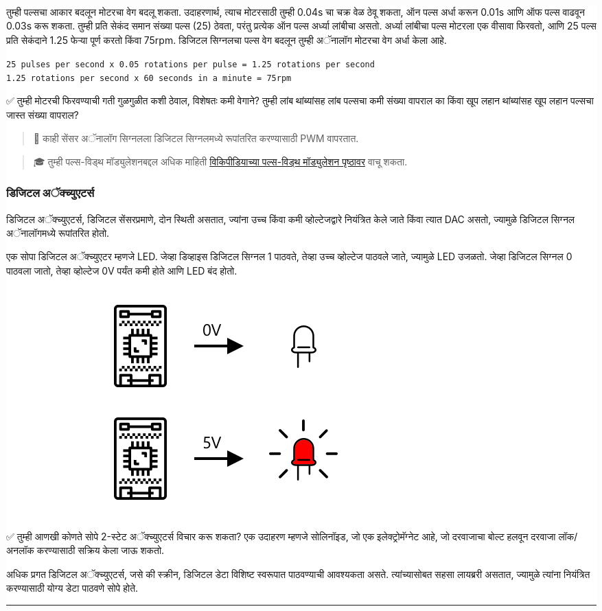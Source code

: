 तुम्ही पल्सचा आकार बदलून मोटरचा वेग बदलू शकता. उदाहरणार्थ, त्याच मोटरसाठी तुम्ही 0.04s चा चक्र वेळ ठेवू शकता, ऑन पल्स अर्धा करून 0.01s आणि ऑफ पल्स वाढवून 0.03s करू शकता. तुम्ही प्रति सेकंद समान संख्या पल्स (25) ठेवता, परंतु प्रत्येक ऑन पल्स अर्ध्या लांबीचा असतो. अर्ध्या लांबीचा पल्स मोटरला एक वीसावा फिरवतो, आणि 25 पल्स प्रति सेकंदाने 1.25 फेऱ्या पूर्ण करतो किंवा 75rpm. डिजिटल सिग्नलचा पल्स वेग बदलून तुम्ही अॅनालॉग मोटरचा वेग अर्धा केला आहे.

```output
25 pulses per second x 0.05 rotations per pulse = 1.25 rotations per second
1.25 rotations per second x 60 seconds in a minute = 75rpm
```

✅ तुम्ही मोटरची फिरवण्याची गती गुळगुळीत कशी ठेवाल, विशेषतः कमी वेगाने? तुम्ही लांब थांब्यांसह लांब पल्सचा कमी संख्या वापराल का किंवा खूप लहान थांब्यांसह खूप लहान पल्सचा जास्त संख्या वापराल?

> 💁 काही सेंसर अॅनालॉग सिग्नलला डिजिटल सिग्नलमध्ये रूपांतरित करण्यासाठी PWM वापरतात.

> 🎓 तुम्ही पल्स-विड्थ मॉड्युलेशनबद्दल अधिक माहिती [विकिपीडियाच्या पल्स-विड्थ मॉड्युलेशन पृष्ठावर](https://wikipedia.org/wiki/Pulse-width_modulation) वाचू शकता.

### डिजिटल अॅक्च्युएटर्स

डिजिटल अॅक्च्युएटर्स, डिजिटल सेंसरप्रमाणे, दोन स्थिती असतात, ज्यांना उच्च किंवा कमी व्होल्टेजद्वारे नियंत्रित केले जाते किंवा त्यात DAC असतो, ज्यामुळे डिजिटल सिग्नल अॅनालॉगमध्ये रूपांतरित होतो.

एक सोपा डिजिटल अॅक्च्युएटर म्हणजे LED. जेव्हा डिव्हाइस डिजिटल सिग्नल 1 पाठवते, तेव्हा उच्च व्होल्टेज पाठवले जाते, ज्यामुळे LED उजळतो. जेव्हा डिजिटल सिग्नल 0 पाठवला जातो, तेव्हा व्होल्टेज 0V पर्यंत कमी होते आणि LED बंद होतो.

![0 व्होल्टवर LED बंद आणि 5V वर चालू](../../../../../translated_images/led.ec6d94f66676a174ad06d9fa9ea49c2ee89beb18b312d5c6476467c66375b07f.mr.png)

✅ तुम्ही आणखी कोणते सोपे 2-स्टेट अॅक्च्युएटर्स विचार करू शकता? एक उदाहरण म्हणजे सोलिनॉइड, जो एक इलेक्ट्रोमॅग्नेट आहे, जो दरवाजाचा बोल्ट हलवून दरवाजा लॉक/अनलॉक करण्यासाठी सक्रिय केला जाऊ शकतो.

अधिक प्रगत डिजिटल अॅक्च्युएटर्स, जसे की स्क्रीन, डिजिटल डेटा विशिष्ट स्वरूपात पाठवण्याची आवश्यकता असते. त्यांच्यासोबत सहसा लायब्ररी असतात, ज्यामुळे त्यांना नियंत्रित करण्यासाठी योग्य डेटा पाठवणे सोपे होते.

---
